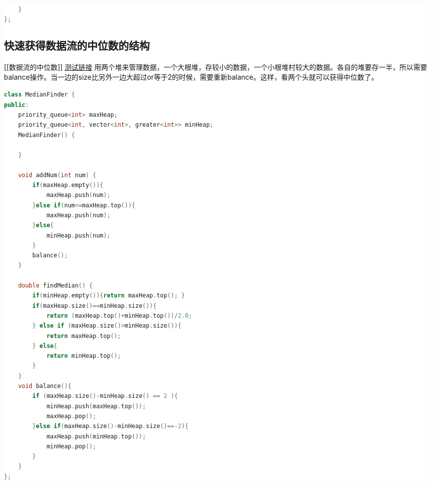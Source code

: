 ```c++
    }  
};
```
## 快速获得数据流的中位数的结构
[[数据流的中位数]]
[测试链接](https://leetcode-cn.com/problems/find-median-from-data-stream)
用两个堆来管理数据，一个大根堆，存较小的数据，一个小根堆村较大的数据。各自的堆要存一半，所以需要balance操作。当一边的size比另外一边大超过or等于2的时候，需要重新balance。这样，看两个头就可以获得中位数了。
```c++
class MedianFinder {  
public:  
    priority_queue<int> maxHeap;  
    priority_queue<int, vector<int>, greater<int>> minHeap;  
    MedianFinder() {  
  
    }  
  
    void addNum(int num) {  
        if(maxHeap.empty()){  
            maxHeap.push(num);  
        }else if(num<=maxHeap.top()){  
            maxHeap.push(num);  
        }else{  
            minHeap.push(num);  
        }  
        balance();  
    }  
  
    double findMedian() {  
        if(minHeap.empty()){return maxHeap.top(); }  
        if(maxHeap.size()==minHeap.size()){  
            return (maxHeap.top()+minHeap.top())/2.0;  
        } else if (maxHeap.size()>minHeap.size()){  
            return maxHeap.top();  
        } else{  
            return minHeap.top();  
        }  
    }  
    void balance(){  
        if (maxHeap.size()-minHeap.size() == 2 ){  
            minHeap.push(maxHeap.top());  
            maxHeap.pop();  
        }else if(maxHeap.size()-minHeap.size()==-2){  
            maxHeap.push(minHeap.top());  
            minHeap.pop();  
        }  
    }  
};
```
